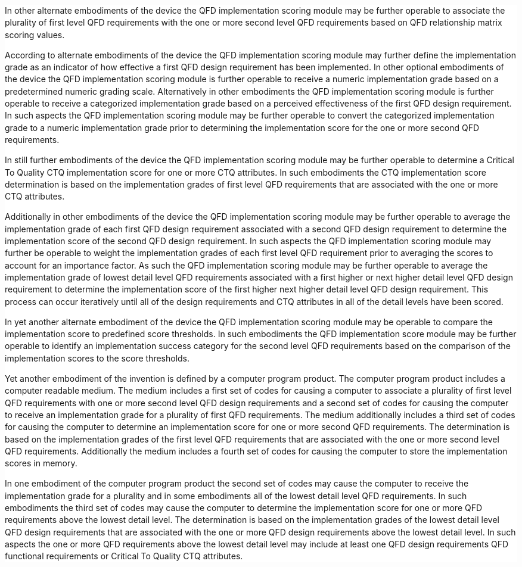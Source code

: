 In other alternate embodiments of the device the QFD implementation scoring module may be further operable to associate the plurality of first level QFD requirements with the one or more second level QFD requirements based on QFD relationship matrix scoring values.

According to alternate embodiments of the device the QFD implementation scoring module may further define the implementation grade as an indicator of how effective a first QFD design requirement has been implemented. In other optional embodiments of the device the QFD implementation scoring module is further operable to receive a numeric implementation grade based on a predetermined numeric grading scale. Alternatively in other embodiments the QFD implementation scoring module is further operable to receive a categorized implementation grade based on a perceived effectiveness of the first QFD design requirement. In such aspects the QFD implementation scoring module may be further operable to convert the categorized implementation grade to a numeric implementation grade prior to determining the implementation score for the one or more second QFD requirements.

In still further embodiments of the device the QFD implementation scoring module may be further operable to determine a Critical To Quality CTQ implementation score for one or more CTQ attributes. In such embodiments the CTQ implementation score determination is based on the implementation grades of first level QFD requirements that are associated with the one or more CTQ attributes.

Additionally in other embodiments of the device the QFD implementation scoring module may be further operable to average the implementation grade of each first QFD design requirement associated with a second QFD design requirement to determine the implementation score of the second QFD design requirement. In such aspects the QFD implementation scoring module may further be operable to weight the implementation grades of each first level QFD requirement prior to averaging the scores to account for an importance factor. As such the QFD implementation scoring module may be further operable to average the implementation grade of lowest detail level QFD requirements associated with a first higher or next higher detail level QFD design requirement to determine the implementation score of the first higher next higher detail level QFD design requirement. This process can occur iteratively until all of the design requirements and CTQ attributes in all of the detail levels have been scored.

In yet another alternate embodiment of the device the QFD implementation scoring module may be operable to compare the implementation score to predefined score thresholds. In such embodiments the QFD implementation score module may be further operable to identify an implementation success category for the second level QFD requirements based on the comparison of the implementation scores to the score thresholds.

Yet another embodiment of the invention is defined by a computer program product. The computer program product includes a computer readable medium. The medium includes a first set of codes for causing a computer to associate a plurality of first level QFD requirements with one or more second level QFD design requirements and a second set of codes for causing the computer to receive an implementation grade for a plurality of first QFD requirements. The medium additionally includes a third set of codes for causing the computer to determine an implementation score for one or more second QFD requirements. The determination is based on the implementation grades of the first level QFD requirements that are associated with the one or more second level QFD requirements. Additionally the medium includes a fourth set of codes for causing the computer to store the implementation scores in memory.

In one embodiment of the computer program product the second set of codes may cause the computer to receive the implementation grade for a plurality and in some embodiments all of the lowest detail level QFD requirements. In such embodiments the third set of codes may cause the computer to determine the implementation score for one or more QFD requirements above the lowest detail level. The determination is based on the implementation grades of the lowest detail level QFD design requirements that are associated with the one or more QFD design requirements above the lowest detail level. In such aspects the one or more QFD requirements above the lowest detail level may include at least one QFD design requirements QFD functional requirements or Critical To Quality CTQ attributes.
